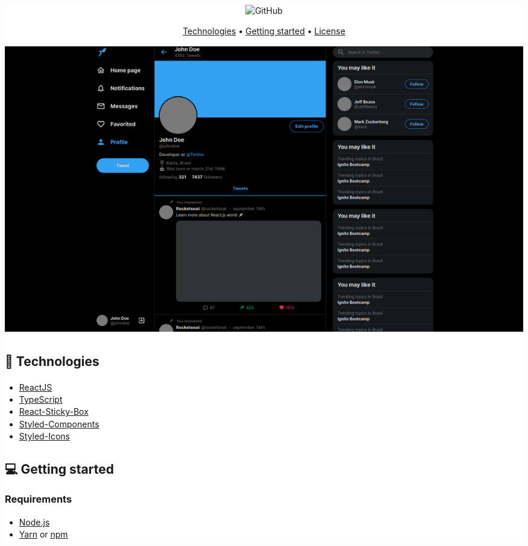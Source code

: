 <p align="center">
  <img alt="GitHub" src="https://img.shields.io/github/license/filipebteixeira98/twitter-ui-clone?color=%23290742">
</p>

<p align="center">
  <a href="#-technologies">Technologies</a> •
  <a href="#-getting-started">Getting started</a> •
  <a href="#-license">License</a>
</p>

<p align="center">
  <img alt="Twitter UI Clone Mockup" src=".github/mockup.png" width="100%">
</p>

## 🚀 Technologies

- [ReactJS](https://reactjs.org/)
- [TypeScript](https://www.typescriptlang.org/)
- [React-Sticky-Box](https://react-sticky-box.codecks.io/)
- [Styled-Components](https://styled-components.com/)
- [Styled-Icons](https://styled-icons.dev/)

## 💻 Getting started

### Requirements

- [Node.js](https://nodejs.org/en/)
- [Yarn](https://classic.yarnpkg.com/) or [npm](https://www.npmjs.com/package/npm)
